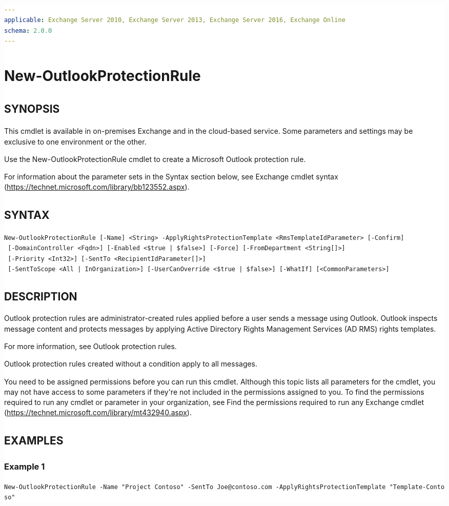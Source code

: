 ```yaml
---
applicable: Exchange Server 2010, Exchange Server 2013, Exchange Server 2016, Exchange Online
schema: 2.0.0
---
```


# New-OutlookProtectionRule

## SYNOPSIS
This cmdlet is available in on-premises Exchange and in the cloud-based service. Some parameters and settings may be exclusive to one environment or the other.

Use the New-OutlookProtectionRule cmdlet to create a Microsoft Outlook protection rule.

For information about the parameter sets in the Syntax section below, see Exchange cmdlet syntax (https://technet.microsoft.com/library/bb123552.aspx).

## SYNTAX

```
New-OutlookProtectionRule [-Name] <String> -ApplyRightsProtectionTemplate <RmsTemplateIdParameter> [-Confirm]
 [-DomainController <Fqdn>] [-Enabled <$true | $false>] [-Force] [-FromDepartment <String[]>]
 [-Priority <Int32>] [-SentTo <RecipientIdParameter[]>]
 [-SentToScope <All | InOrganization>] [-UserCanOverride <$true | $false>] [-WhatIf] [<CommonParameters>]
```

## DESCRIPTION
Outlook protection rules are administrator-created rules applied before a user sends a message using Outlook. Outlook inspects message content and protects messages by applying Active Directory Rights Management Services (AD RMS) rights templates.

For more information, see Outlook protection rules.

Outlook protection rules created without a condition apply to all messages.

You need to be assigned permissions before you can run this cmdlet. Although this topic lists all parameters for the cmdlet, you may not have access to some parameters if they're not included in the permissions assigned to you. To find the permissions required to run any cmdlet or parameter in your organization, see Find the permissions required to run any Exchange cmdlet (https://technet.microsoft.com/library/mt432940.aspx).

## EXAMPLES

### Example 1
```
New-OutlookProtectionRule -Name "Project Contoso" -SentTo Joe@contoso.com -ApplyRightsProtectionTemplate "Template-Contoso"
```
